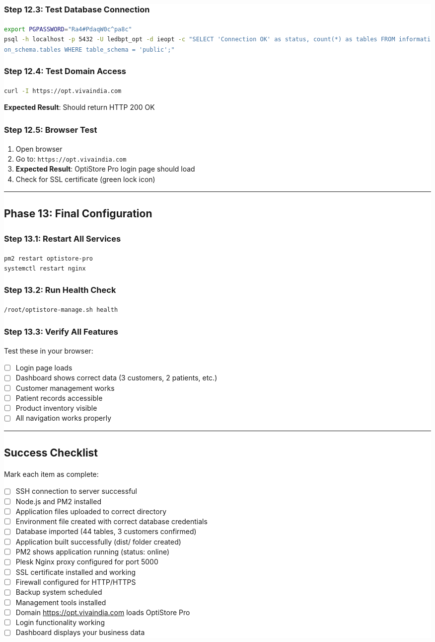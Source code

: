 ### Step 12.3: Test Database Connection
```bash
export PGPASSWORD="Ra4#PdaqW0c^pa8c"
psql -h localhost -p 5432 -U ledbpt_opt -d ieopt -c "SELECT 'Connection OK' as status, count(*) as tables FROM information_schema.tables WHERE table_schema = 'public';"
```

### Step 12.4: Test Domain Access
```bash
curl -I https://opt.vivaindia.com
```
**Expected Result**: Should return HTTP 200 OK

### Step 12.5: Browser Test
1. Open browser
2. Go to: `https://opt.vivaindia.com`
3. **Expected Result**: OptiStore Pro login page should load
4. Check for SSL certificate (green lock icon)

---

## Phase 13: Final Configuration

### Step 13.1: Restart All Services
```bash
pm2 restart optistore-pro
systemctl restart nginx
```

### Step 13.2: Run Health Check
```bash
/root/optistore-manage.sh health
```

### Step 13.3: Verify All Features
Test these in your browser:
- [ ] Login page loads
- [ ] Dashboard shows correct data (3 customers, 2 patients, etc.)
- [ ] Customer management works
- [ ] Patient records accessible
- [ ] Product inventory visible
- [ ] All navigation works properly

---

## Success Checklist

Mark each item as complete:
- [ ] SSH connection to server successful
- [ ] Node.js and PM2 installed
- [ ] Application files uploaded to correct directory
- [ ] Environment file created with correct database credentials  
- [ ] Database imported (44 tables, 3 customers confirmed)
- [ ] Application built successfully (dist/ folder created)
- [ ] PM2 shows application running (status: online)
- [ ] Plesk Nginx proxy configured for port 5000
- [ ] SSL certificate installed and working
- [ ] Firewall configured for HTTP/HTTPS
- [ ] Backup system scheduled
- [ ] Management tools installed
- [ ] Domain https://opt.vivaindia.com loads OptiStore Pro
- [ ] Login functionality working
- [ ] Dashboard displays your business data